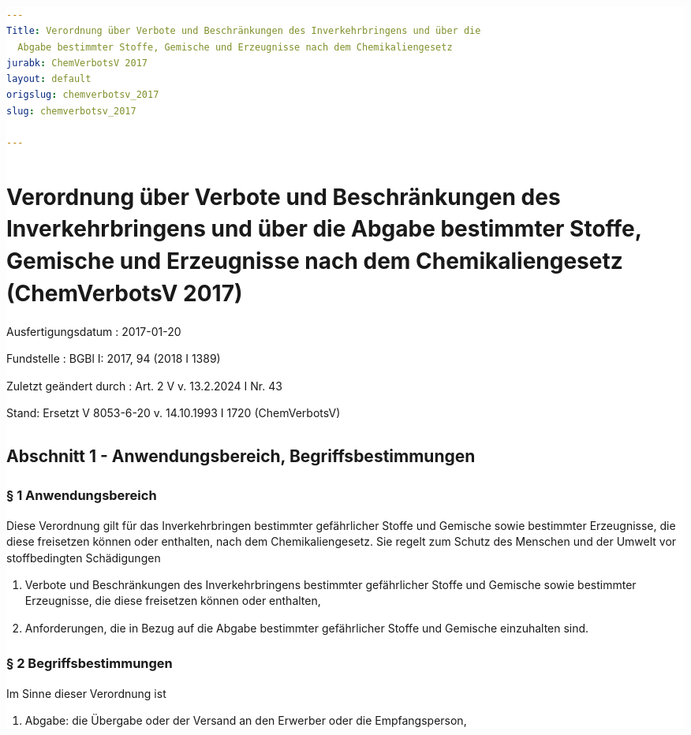 ```yaml
---
Title: Verordnung über Verbote und Beschränkungen des Inverkehrbringens und über die
  Abgabe bestimmter Stoffe, Gemische und Erzeugnisse nach dem Chemikaliengesetz
jurabk: ChemVerbotsV 2017
layout: default
origslug: chemverbotsv_2017
slug: chemverbotsv_2017

---
```


# Verordnung über Verbote und Beschränkungen des Inverkehrbringens und über die Abgabe bestimmter Stoffe, Gemische und Erzeugnisse nach dem Chemikaliengesetz (ChemVerbotsV 2017)

Ausfertigungsdatum
:   2017-01-20

Fundstelle
:   BGBl I: 2017, 94 (2018 I 1389)

Zuletzt geändert durch
:   Art. 2 V v. 13.2.2024 I Nr. 43

Stand: Ersetzt V 8053-6-20 v. 14.10.1993 I 1720 (ChemVerbotsV)

## Abschnitt 1 - Anwendungsbereich, Begriffsbestimmungen


### § 1 Anwendungsbereich

Diese Verordnung gilt für das Inverkehrbringen bestimmter gefährlicher
Stoffe und Gemische sowie bestimmter Erzeugnisse, die diese freisetzen
können oder enthalten, nach dem Chemikaliengesetz. Sie regelt zum
Schutz des Menschen und der Umwelt vor stoffbedingten Schädigungen

1.  Verbote und Beschränkungen des Inverkehrbringens bestimmter
    gefährlicher Stoffe und Gemische sowie bestimmter Erzeugnisse, die
    diese freisetzen können oder enthalten,


2.  Anforderungen, die in Bezug auf die Abgabe bestimmter gefährlicher
    Stoffe und Gemische einzuhalten sind.





### § 2 Begriffsbestimmungen

Im Sinne dieser Verordnung ist

1.  Abgabe: die Übergabe oder der Versand an den Erwerber oder die
    Empfangsperson,
